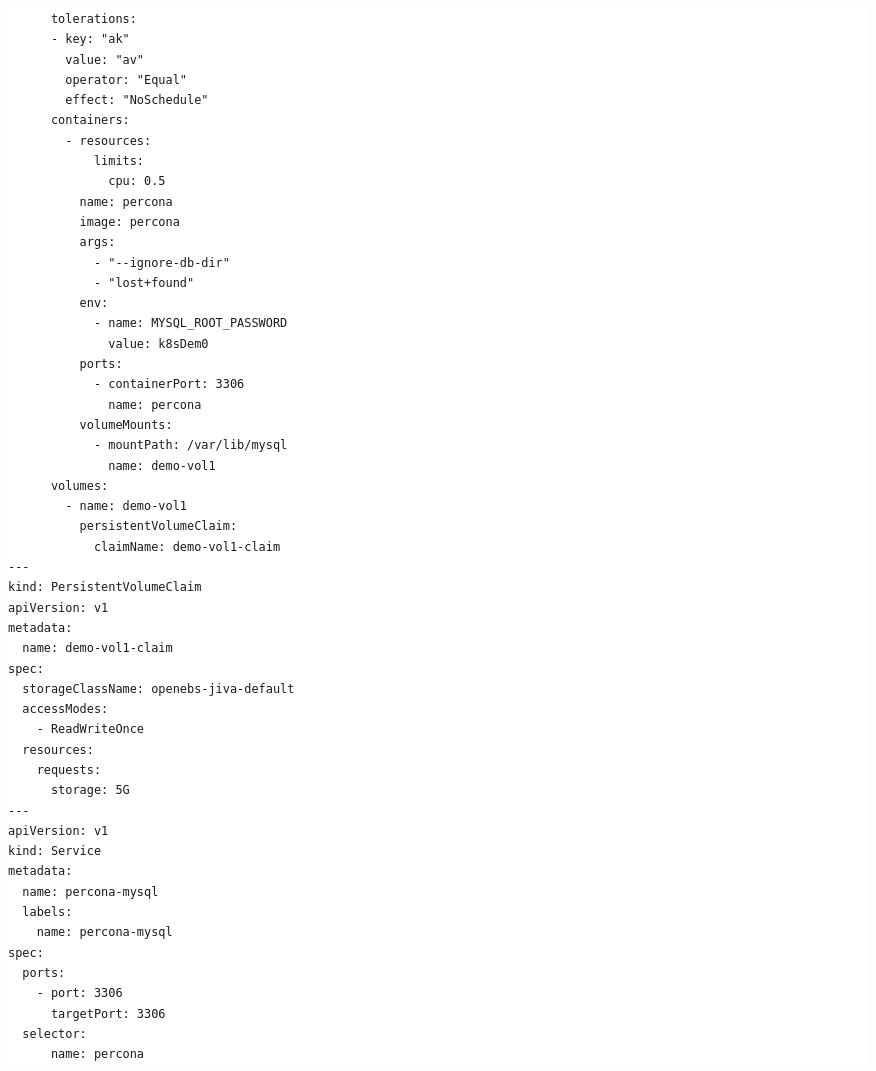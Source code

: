   ```
        tolerations:
        - key: "ak"
          value: "av"
          operator: "Equal"
          effect: "NoSchedule"
        containers:
          - resources:
              limits:
                cpu: 0.5
            name: percona
            image: percona
            args:
              - "--ignore-db-dir"
              - "lost+found"
            env:
              - name: MYSQL_ROOT_PASSWORD
                value: k8sDem0
            ports:
              - containerPort: 3306
                name: percona
            volumeMounts:
              - mountPath: /var/lib/mysql
                name: demo-vol1
        volumes:
          - name: demo-vol1
            persistentVolumeClaim:
              claimName: demo-vol1-claim
  ---
  kind: PersistentVolumeClaim
  apiVersion: v1
  metadata:
    name: demo-vol1-claim
  spec:
    storageClassName: openebs-jiva-default
    accessModes:
      - ReadWriteOnce
    resources:
      requests:
        storage: 5G
  ---
  apiVersion: v1
  kind: Service
  metadata:
    name: percona-mysql
    labels:
      name: percona-mysql
  spec:
    ports:
      - port: 3306
        targetPort: 3306
    selector:
        name: percona
  ```
  